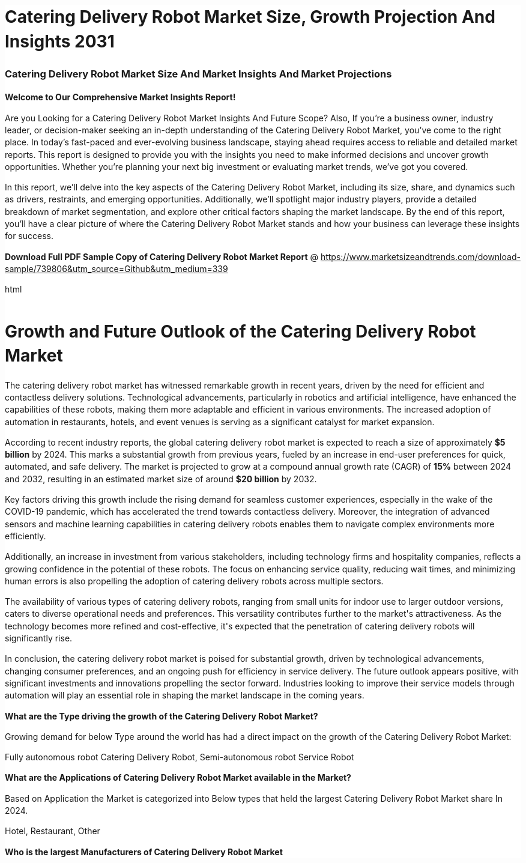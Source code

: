 <h1>Catering Delivery Robot Market Size, Growth Projection And Insights 2031</h1><div class="" data-test-id=""><h3><span class="">Catering Delivery Robot Market Size And Market Insights And Market Projections</span></h3></div><div class="" data-test-id=""><p><strong>Welcome to Our Comprehensive Market Insights Report!</strong></p><p>Are you Looking for a Catering Delivery Robot Market Insights And Future Scope? Also, If you&rsquo;re a business owner, industry leader, or decision-maker seeking an in-depth understanding of the Catering Delivery Robot Market, you&rsquo;ve come to the right place. In today&rsquo;s fast-paced and ever-evolving business landscape, staying ahead requires access to reliable and detailed market reports. This report is designed to provide you with the insights you need to make informed decisions and uncover growth opportunities. Whether you&rsquo;re planning your next big investment or evaluating market trends, we&rsquo;ve got you covered.</p><p>In this report, we&rsquo;ll delve into the key aspects of the Catering Delivery Robot Market, including its size, share, and dynamics such as drivers, restraints, and emerging opportunities. Additionally, we&rsquo;ll spotlight major industry players, provide a detailed breakdown of market segmentation, and explore other critical factors shaping the market landscape. By the end of this report, you&rsquo;ll have a clear picture of where the Catering Delivery Robot Market stands and how your business can leverage these insights for success.</p><p><strong>Download Full PDF Sample Copy of Catering Delivery Robot Market Report</strong> @ <a href="https://www.marketsizeandtrends.com/download-sample/739806&utm_source=Github&utm_medium=339" target="_blank">https://www.marketsizeandtrends.com/download-sample/739806&utm_source=Github&utm_medium=339</a></p></div><div class="" data-test-id=""><p><span class="">html<!DOCTYPE html><html lang="en"><head> <meta charset="UTF-8"> <meta name="viewport" content="width=device-width, initial-scale=1.0"> <title>Catering Delivery Robot Market Growth and Outlook</title></head><body> <h1>Growth and Future Outlook of the Catering Delivery Robot Market</h1> <p> The catering delivery robot market has witnessed remarkable growth in recent years, driven by the need for efficient and contactless delivery solutions. Technological advancements, particularly in robotics and artificial intelligence, have enhanced the capabilities of these robots, making them more adaptable and efficient in various environments. The increased adoption of automation in restaurants, hotels, and event venues is serving as a significant catalyst for market expansion. </p> <p> According to recent industry reports, the global catering delivery robot market is expected to reach a size of approximately <strong>$5 billion</strong> by 2024. This marks a substantial growth from previous years, fueled by an increase in end-user preferences for quick, automated, and safe delivery. The market is projected to grow at a compound annual growth rate (CAGR) of <strong>15%</strong> between 2024 and 2032, resulting in an estimated market size of around <strong>$20 billion</strong> by 2032. </p> <p> Key factors driving this growth include the rising demand for seamless customer experiences, especially in the wake of the COVID-19 pandemic, which has accelerated the trend towards contactless delivery. Moreover, the integration of advanced sensors and machine learning capabilities in catering delivery robots enables them to navigate complex environments more efficiently. </p> <p> Additionally, an increase in investment from various stakeholders, including technology firms and hospitality companies, reflects a growing confidence in the potential of these robots. The focus on enhancing service quality, reducing wait times, and minimizing human errors is also propelling the adoption of catering delivery robots across multiple sectors. </p> <p> The availability of various types of catering delivery robots, ranging from small units for indoor use to larger outdoor versions, caters to diverse operational needs and preferences. This versatility contributes further to the market's attractiveness. As the technology becomes more refined and cost-effective, it's expected that the penetration of catering delivery robots will significantly rise. </p> <p> <strong></strong> </p> <p> In conclusion, the catering delivery robot market is poised for substantial growth, driven by technological advancements, changing consumer preferences, and an ongoing push for efficiency in service delivery. The future outlook appears positive, with significant investments and innovations propelling the sector forward. Industries looking to improve their service models through automation will play an essential role in shaping the market landscape in the coming years. </p></body></html></span></p><p><strong><span class="">What are the&nbsp;Type driving the growth of the Catering Delivery Robot Market?</span></strong></p></div><div class="" data-test-id=""><p><span class="">Growing demand for below Type around the world has had a direct impact on the growth of the Catering Delivery Robot Market:</span></p></div><div class="" data-test-id=""><p>Fully autonomous robot Catering Delivery Robot, Semi-autonomous robot Service Robot</p><p><span class=""><strong>What are the&nbsp;Applications&nbsp;of Catering Delivery Robot Market available in the Market?</strong></span></p></div><div class="" data-test-id=""><p><span class="">Based on Application the Market is categorized into Below types that held the largest Catering Delivery Robot Market share In 2024.</span></p></div><div class="" data-test-id=""><p><span class="">Hotel, Restaurant, Other</span></p><p><span class=""><strong>Who is the largest Manufacturers of Catering Delivery Robot Market